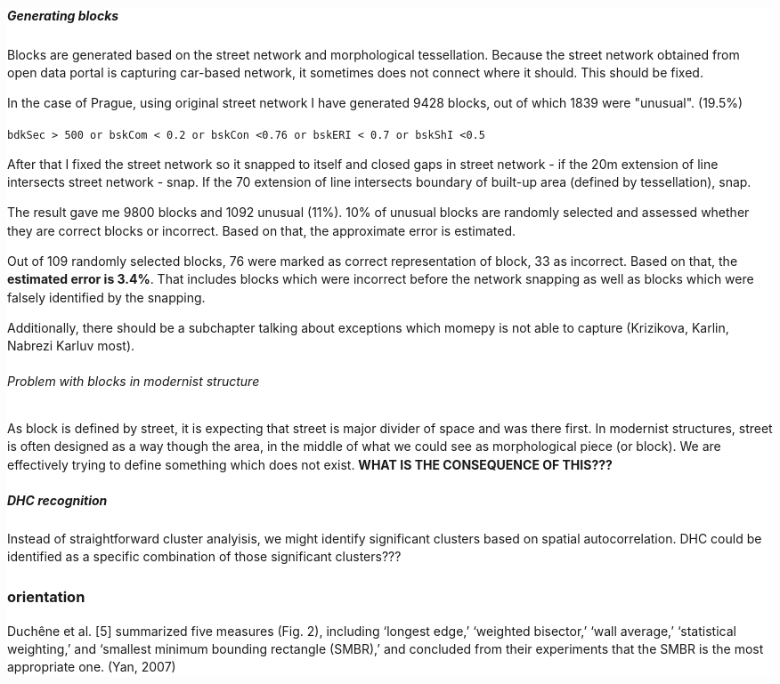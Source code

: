 ##### Generating blocks
Blocks are generated based on the street network and morphological tessellation. Because the street network obtained from open data portal is capturing car-based network, it sometimes does not connect where it should. This should be fixed.

In the case of Prague, using original street network I have generated 9428 blocks, out of which 1839 were "unusual". (19.5%)

	bdkSec > 500 or bskCom < 0.2 or bskCon <0.76 or bskERI < 0.7 or bskShI <0.5  

After that I fixed the street network so it snapped to itself and closed gaps in street network - if the 20m extension of line intersects street network - snap. If the 70 extension of line intersects boundary of built-up area (defined by tessellation), snap. 

The result gave me 9800 blocks and 1092 unusual (11%). 10% of unusual blocks are randomly selected and assessed whether they are correct blocks or incorrect. Based on that, the approximate error is estimated.

Out of 109 randomly selected blocks, 76 were marked as correct representation of block, 33 as incorrect. Based on that, the **estimated error is 3.4%**. That includes blocks which were incorrect before the network snapping as well as blocks which were falsely identified by the snapping.

Additionally, there should be a subchapter talking about exceptions which momepy is not able to capture (Krizikova, Karlin, Nabrezi Karluv most).

###### Problem with blocks in modernist structure
As block is defined by street, it is expecting that street is major divider of space and was there first. In modernist structures, street is often designed as a way though the area, in the middle of what we could see as morphological piece (or block). We are effectively trying to define something which does not exist. **WHAT IS THE CONSEQUENCE OF THIS???**

##### DHC recognition
Instead of straightforward cluster analyisis, we might identify significant clusters based on spatial autocorrelation. DHC could be identified as a specific combination of those significant clusters???


### orientation
Duchêne et al. [5] summarized five measures (Fig. 2), including ‘longest edge,’ ‘weighted bisector,’ ‘wall average,’ ‘statistical weighting,’ and ‘smallest minimum bounding rectangle (SMBR),’ and concluded from their experiments that the SMBR is the most appropriate one. (Yan, 2007)
